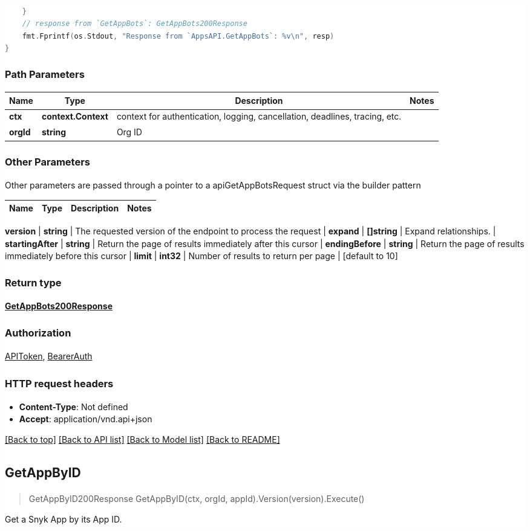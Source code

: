 ```go
	}
	// response from `GetAppBots`: GetAppBots200Response
	fmt.Fprintf(os.Stdout, "Response from `AppsAPI.GetAppBots`: %v\n", resp)
}
```

### Path Parameters


Name | Type | Description  | Notes
------------- | ------------- | ------------- | -------------
**ctx** | **context.Context** | context for authentication, logging, cancellation, deadlines, tracing, etc.
**orgId** | **string** | Org ID | 

### Other Parameters

Other parameters are passed through a pointer to a apiGetAppBotsRequest struct via the builder pattern


Name | Type | Description  | Notes
------------- | ------------- | ------------- | -------------

 **version** | **string** | The requested version of the endpoint to process the request | 
 **expand** | **[]string** | Expand relationships. | 
 **startingAfter** | **string** | Return the page of results immediately after this cursor | 
 **endingBefore** | **string** | Return the page of results immediately before this cursor | 
 **limit** | **int32** | Number of results to return per page | [default to 10]

### Return type

[**GetAppBots200Response**](GetAppBots200Response.md)

### Authorization

[APIToken](../README.md#APIToken), [BearerAuth](../README.md#BearerAuth)

### HTTP request headers

- **Content-Type**: Not defined
- **Accept**: application/vnd.api+json

[[Back to top]](#) [[Back to API list]](../README.md#documentation-for-api-endpoints)
[[Back to Model list]](../README.md#documentation-for-models)
[[Back to README]](../README.md)


## GetAppByID

> GetAppByID200Response GetAppByID(ctx, orgId, appId).Version(version).Execute()

Get a Snyk App by its App ID.

